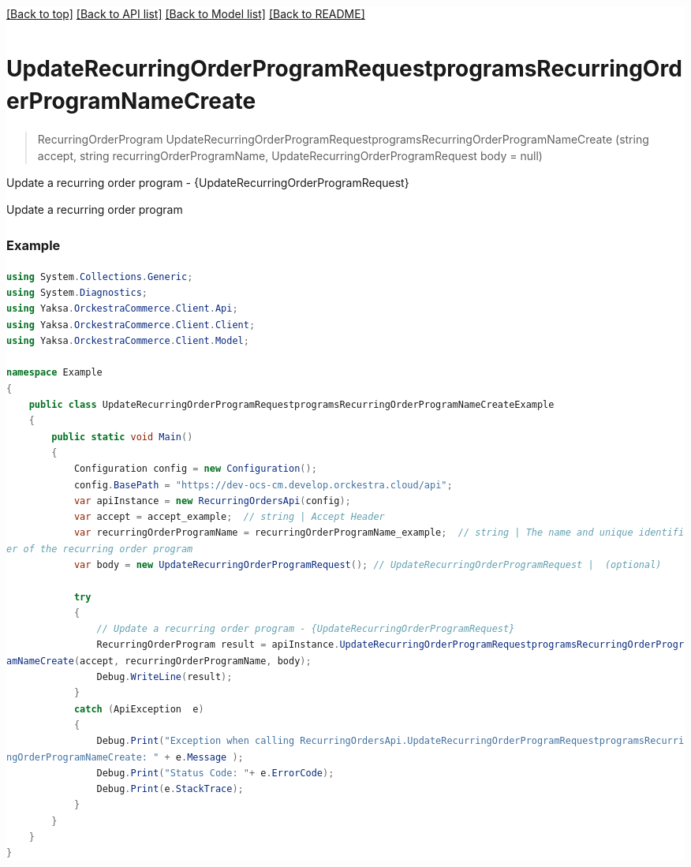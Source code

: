 [[Back to top]](#) [[Back to API list]](../README.md#documentation-for-api-endpoints) [[Back to Model list]](../README.md#documentation-for-models) [[Back to README]](../README.md)

<a name="updaterecurringorderprogramrequestprogramsrecurringorderprogramnamecreate"></a>
# **UpdateRecurringOrderProgramRequestprogramsRecurringOrderProgramNameCreate**
> RecurringOrderProgram UpdateRecurringOrderProgramRequestprogramsRecurringOrderProgramNameCreate (string accept, string recurringOrderProgramName, UpdateRecurringOrderProgramRequest body = null)

Update a recurring order program - {UpdateRecurringOrderProgramRequest}

Update a recurring order program

### Example
```csharp
using System.Collections.Generic;
using System.Diagnostics;
using Yaksa.OrckestraCommerce.Client.Api;
using Yaksa.OrckestraCommerce.Client.Client;
using Yaksa.OrckestraCommerce.Client.Model;

namespace Example
{
    public class UpdateRecurringOrderProgramRequestprogramsRecurringOrderProgramNameCreateExample
    {
        public static void Main()
        {
            Configuration config = new Configuration();
            config.BasePath = "https://dev-ocs-cm.develop.orckestra.cloud/api";
            var apiInstance = new RecurringOrdersApi(config);
            var accept = accept_example;  // string | Accept Header
            var recurringOrderProgramName = recurringOrderProgramName_example;  // string | The name and unique identifier of the recurring order program
            var body = new UpdateRecurringOrderProgramRequest(); // UpdateRecurringOrderProgramRequest |  (optional) 

            try
            {
                // Update a recurring order program - {UpdateRecurringOrderProgramRequest}
                RecurringOrderProgram result = apiInstance.UpdateRecurringOrderProgramRequestprogramsRecurringOrderProgramNameCreate(accept, recurringOrderProgramName, body);
                Debug.WriteLine(result);
            }
            catch (ApiException  e)
            {
                Debug.Print("Exception when calling RecurringOrdersApi.UpdateRecurringOrderProgramRequestprogramsRecurringOrderProgramNameCreate: " + e.Message );
                Debug.Print("Status Code: "+ e.ErrorCode);
                Debug.Print(e.StackTrace);
            }
        }
    }
}
```
